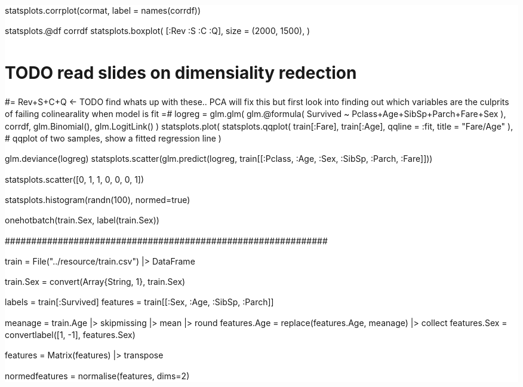 statsplots.corrplot(cormat, label = names(corrdf))

statsplots.@df corrdf statsplots.boxplot(
    [:Rev :S :C :Q],
    size = (2000, 1500),
)

# TODO read slides on dimensiality redection

#=
Rev+S+C+Q <- TODO find whats up with these.. PCA will fix this but first look
into finding out which variables are the culprits of failing colinearality when model is fit
=#
logreg = glm.glm(
    glm.@formula(
        Survived ~ Pclass+Age+SibSp+Parch+Fare+Sex
    ),
    corrdf,
    glm.Binomial(),
    glm.LogitLink()
)
statsplots.plot(
    statsplots.qqplot(
     train[:Fare],
     train[:Age],
     qqline = :fit,
     title = "Fare/Age"
    ), # qqplot of two samples, show a fitted regression line
)

glm.deviance(logreg)
statsplots.scatter(glm.predict(logreg, train[[:Pclass, :Age, :Sex, :SibSp, :Parch, :Fare]]))

statsplots.scatter([0, 1, 1, 0, 0, 0, 1])

statsplots.histogram(randn(100), normed=true)

onehotbatch(train.Sex, label(train.Sex))


#############################################################


train = File("../resource/train.csv") |> DataFrame

train.Sex = convert(Array{String, 1}, train.Sex)

labels = train[:Survived]
features = train[[:Sex, :Age, :SibSp, :Parch]]

meanage = train.Age |> skipmissing |> mean |> round
features.Age = replace(features.Age, meanage) |> collect
features.Sex = convertlabel([1, -1], features.Sex)

features = Matrix(features) |> transpose

normedfeatures = normalise(features, dims=2)
